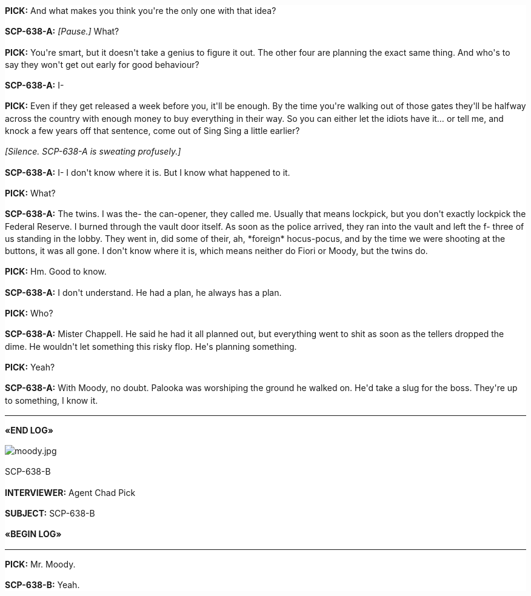 **PICK:** And what makes you think you're the only one with that idea?

**SCP-638-A:** _\[Pause.\]_ What?

**PICK:** You're smart, but it doesn't take a genius to figure it out. The other four are planning the exact same thing. And who's to say they won't get out early for good behaviour?

**SCP-638-A:** I-

**PICK:** Even if they get released a week before you, it'll be enough. By the time you're walking out of those gates they'll be halfway across the country with enough money to buy everything in their way. So you can either let the idiots have it… or tell me, and knock a few years off that sentence, come out of Sing Sing a little earlier?

_\[Silence. SCP-638-A is sweating profusely.\]_

**SCP-638-A:** I- I don't know where it is. But I know what happened to it.

**PICK:** What?

**SCP-638-A:** The twins. I was the- the can-opener, they called me. Usually that means lockpick, but you don't exactly lockpick the Federal Reserve. I burned through the vault door itself. As soon as the police arrived, they ran into the vault and left the f- three of us standing in the lobby. They went in, did some of their, ah, \*foreign\* hocus-pocus, and by the time we were shooting at the buttons, it was all gone. I don't know where it is, which means neither do Fiori or Moody, but the twins do.

**PICK:** Hm. Good to know.

**SCP-638-A:** I don't understand. He had a plan, he always has a plan.

**PICK:** Who?

**SCP-638-A:** Mister Chappell. He said he had it all planned out, but everything went to shit as soon as the tellers dropped the dime. He wouldn't let something this risky flop. He's planning something.

**PICK:** Yeah?

**SCP-638-A:** With Moody, no doubt. Palooka was worshiping the ground he walked on. He'd take a slug for the boss. They're up to something, I know it.

* * *

**«END LOG»**

![moody.jpg](http://scp-wiki.wdfiles.com/local--files/scp-638/moody.jpg)

SCP-638-B

**INTERVIEWER:** Agent Chad Pick

**SUBJECT:** SCP-638-B

**«BEGIN LOG»**

* * *

**PICK:** Mr. Moody.

**SCP-638-B:** Yeah.
